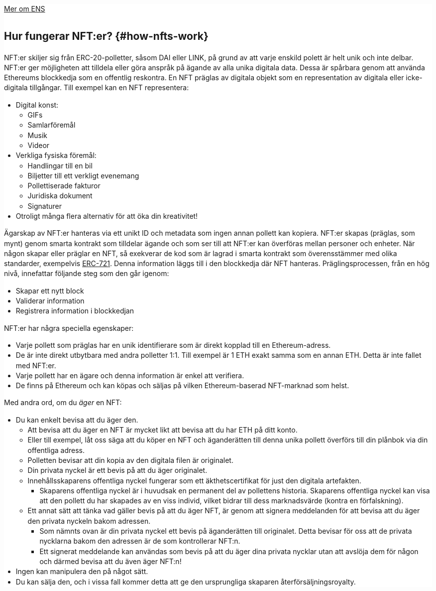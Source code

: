 [Mer om ENS](https://app.ens.domains)

## Hur fungerar NFT:er? {#how-nfts-work}

NFT:er skiljer sig från ERC-20-polletter, såsom DAI eller LINK, på grund av att varje enskild polett är helt unik och inte delbar. NFT:er ger möjligheten att tilldela eller göra anspråk på ägande av alla unika digitala data. Dessa är spårbara genom att använda Ethereums blockkedja som en offentlig reskontra. En NFT präglas av digitala objekt som en representation av digitala eller icke-digitala tillgångar. Till exempel kan en NFT representera:

- Digital konst:
  - GIFs
  - Samlarföremål
  - Musik
  - Videor
- Verkliga fysiska föremål:
  - Handlingar till en bil
  - Biljetter till ett verkligt evenemang
  - Pollettiserade fakturor
  - Juridiska dokument
  - Signaturer
- Otroligt många flera alternativ för att öka din kreativitet!

Ägarskap av NFT:er hanteras via ett unikt ID och metadata som ingen annan pollett kan kopiera. NFT:er skapas (präglas, som mynt) genom smarta kontrakt som tilldelar ägande och som ser till att NFT:er kan överföras mellan personer och enheter. När någon skapar eller präglar en NFT, så exekverar de kod som är lagrad i smarta kontrakt som överensstämmer med olika standarder, exempelvis [ERC-721](/developers/docs/standards/tokens/erc-721/). Denna information läggs till i den blockkedja där NFT hanteras. Präglingsprocessen, från en hög nivå, innefattar följande steg som den går igenom:

- Skapar ett nytt block
- Validerar information
- Registrera information i blockkedjan

NFT:er har några speciella egenskaper:

- Varje pollett som präglas har en unik identifierare som är direkt kopplad till en Ethereum-adress.
- De är inte direkt utbytbara med andra polletter 1:1. Till exempel är 1 ETH exakt samma som en annan ETH. Detta är inte fallet med NFT:er.
- Varje pollett har en ägare och denna information är enkel att verifiera.
- De finns på Ethereum och kan köpas och säljas på vilken Ethereum-baserad NFT-marknad som helst.

Med andra ord, om du _äger_ en NFT:

- Du kan enkelt bevisa att du äger den.
  - Att bevisa att du äger en NFT är mycket likt att bevisa att du har ETH på ditt konto.
  - Eller till exempel, låt oss säga att du köper en NFT och äganderätten till denna unika pollett överförs till din plånbok via din offentliga adress.
  - Polletten bevisar att din kopia av den digitala filen är originalet.
  - Din privata nyckel är ett bevis på att du äger originalet.
  - Innehållsskaparens offentliga nyckel fungerar som ett äkthetscertifikat för just den digitala artefakten.
    - Skaparens offentliga nyckel är i huvudsak en permanent del av pollettens historia. Skaparens offentliga nyckel kan visa att den pollett du har skapades av en viss individ, vilket bidrar till dess marknadsvärde (kontra en förfalskning).
  - Ett annat sätt att tänka vad gäller bevis på att du äger NFT, är genom att signera meddelanden för att bevisa att du äger den privata nyckeln bakom adressen.
    - Som nämnts ovan är din privata nyckel ett bevis på äganderätten till originalet. Detta bevisar för oss att de privata nycklarna bakom den adressen är de som kontrollerar NFT:n.
    - Ett signerat meddelande kan användas som bevis på att du äger dina privata nycklar utan att avslöja dem för någon och därmed bevisa att du även äger NFT:n!
- Ingen kan manipulera den på något sätt.
- Du kan sälja den, och i vissa fall kommer detta att ge den ursprungliga skaparen återförsäljningsroyalty.